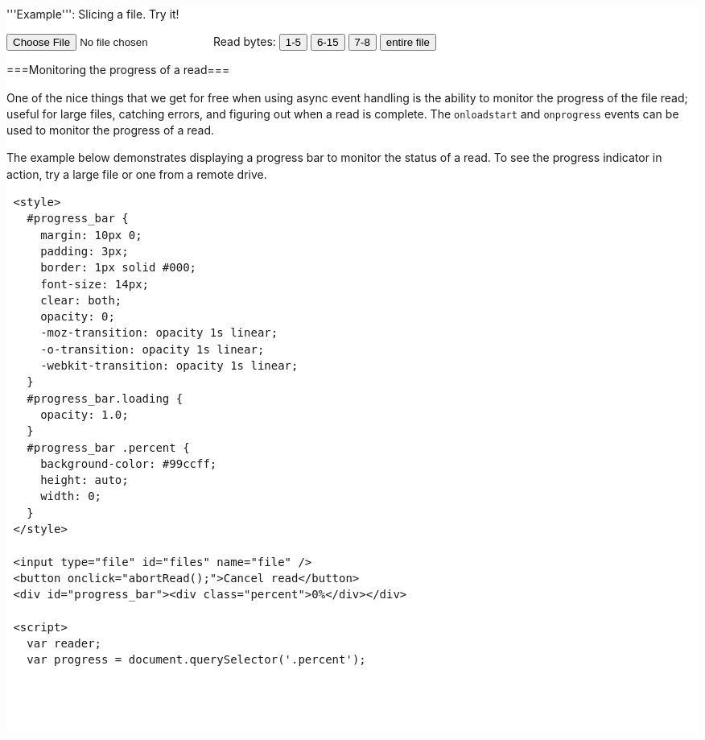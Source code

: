 '''Example''': Slicing a file. Try it!

<div class="example">
<input type="file" id="file4" name="file4"/> Read bytes:
<span class="readBytesButtons">
<button data-startbyte="0" data-endbyte="4">1-5</button>
<button data-startbyte="5" data-endbyte="14">6-15</button>
<button data-startbyte="6" data-endbyte="7">7-8</button>
<button>entire file</button>
</span>
<div id="byte_range"></div>
<div id="byte_content"></div>
</div>

===Monitoring the progress of a read===

One of the nice things that we get for free when using async event handling is the ability to monitor the progress of the file read; useful for large files, catching errors, and figuring out when a read is complete. The <code>onloadstart</code> and <code>onprogress</code> events can be used to monitor the progress of a read.

The example below demonstrates displaying a progress bar to monitor the status of a read. To see the progress indicator in action, try a large file or one from a remote drive.

<pre>
 &lt;style&gt;
   #progress_bar {
     margin: 10px 0;
     padding: 3px;
     border: 1px solid #000;
     font-size: 14px;
     clear: both;
     opacity: 0;
     -moz-transition: opacity 1s linear;
     -o-transition: opacity 1s linear;
     -webkit-transition: opacity 1s linear;
   }
   #progress_bar.loading {
     opacity: 1.0;
   }
   #progress_bar .percent {
     background-color: #99ccff;
     height: auto;
     width: 0;
   }
 &lt;/style&gt;
 
 &lt;input type="file" id="files" name="file" /&gt;
 &lt;button onclick="abortRead();"&gt;Cancel read&lt;/button&gt;
 &lt;div id="progress_bar"&gt;&lt;div class="percent"&gt;0%&lt;/div&gt;&lt;/div&gt;
 
 &lt;script&gt;
   var reader;
   var progress = document.querySelector('.percent');
 